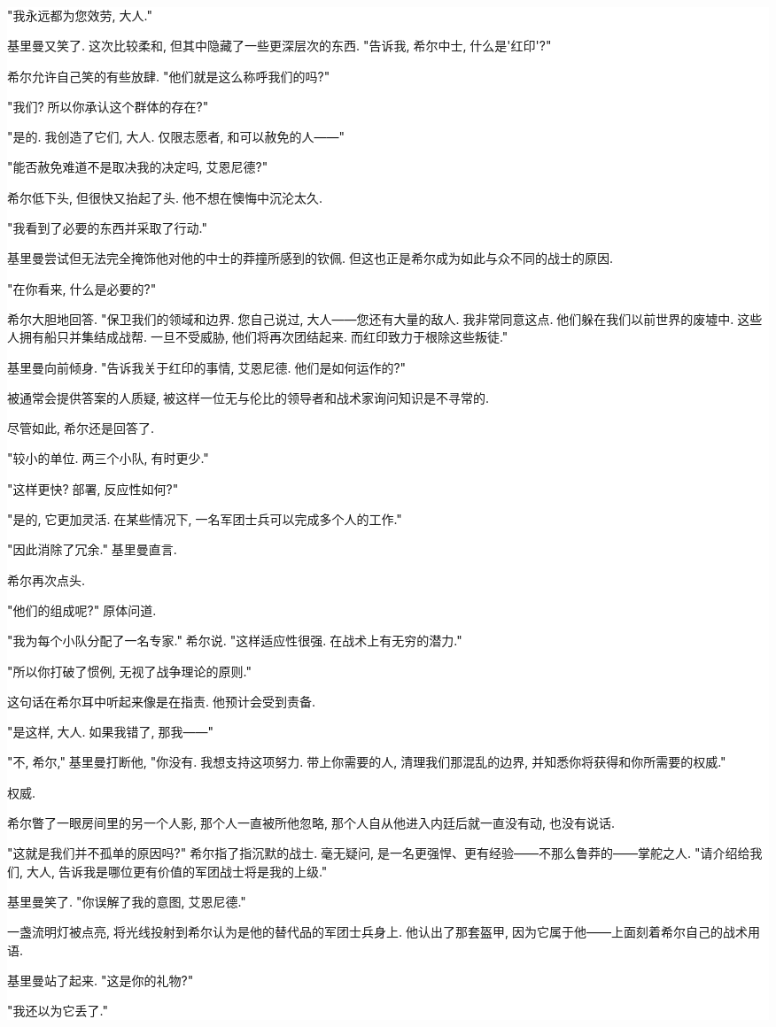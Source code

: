 "我永远都为您效劳, 大人."

基里曼又笑了. 这次比较柔和, 但其中隐藏了一些更深层次的东西. "告诉我, 希尔中士, 什么是'红印'?"

希尔允许自己笑的有些放肆. "他们就是这么称呼我们的吗?"

"我们? 所以你承认这个群体的存在?"

"是的. 我创造了它们, 大人. 仅限志愿者, 和可以赦免的人——"

"能否赦免难道不是取决我的决定吗, 艾恩尼德?"

希尔低下头, 但很快又抬起了头. 他不想在懊悔中沉沦太久.

"我看到了必要的东西并采取了行动."

基里曼尝试但无法完全掩饰他对他的中士的莽撞所感到的钦佩. 但这也正是希尔成为如此与众不同的战士的原因.

"在你看来, 什么是必要的?"

希尔大胆地回答. "保卫我们的领域和边界. 您自己说过, 大人——您还有大量的敌人. 我非常同意这点. 他们躲在我们以前世界的废墟中. 这些人拥有船只并集结成战帮. 一旦不受威胁, 他们将再次团结起来. 而红印致力于根除这些叛徒."

基里曼向前倾身. "告诉我关于红印的事情, 艾恩尼德. 他们是如何运作的?"

被通常会提供答案的人质疑, 被这样一位无与伦比的领导者和战术家询问知识是不寻常的.

尽管如此, 希尔还是回答了.

"较小的单位. 两三个小队, 有时更少."

"这样更快? 部署, 反应性如何?"

"是的, 它更加灵活. 在某些情况下, 一名军团士兵可以完成多个人的工作."

"因此消除了冗余." 基里曼直言.

希尔再次点头.

"他们的组成呢?" 原体问道.

"我为每个小队分配了一名专家." 希尔说. "这样适应性很强. 在战术上有无穷的潜力."

"所以你打破了惯例, 无视了战争理论的原则."

这句话在希尔耳中听起来像是在指责. 他预计会受到责备.

"是这样, 大人. 如果我错了, 那我——"

"不, 希尔," 基里曼打断他, "你没有. 我想支持这项努力. 带上你需要的人, 清理我们那混乱的边界, 并知悉你将获得和你所需要的权威."

权威.

希尔瞥了一眼房间里的另一个人影, 那个人一直被所他忽略, 那个人自从他进入内廷后就一直没有动, 也没有说话.

"这就是我们并不孤单的原因吗?" 希尔指了指沉默的战士. 毫无疑问, 是一名更强悍、更有经验——不那么鲁莽的——掌舵之人. "请介绍给我们, 大人, 告诉我是哪位更有价值的军团战士将是我的上级."

基里曼笑了. "你误解了我的意图, 艾恩尼德."

一盏流明灯被点亮, 将光线投射到希尔认为是他的替代品的军团士兵身上. 他认出了那套盔甲, 因为它属于他——上面刻着希尔自己的战术用语.

基里曼站了起来. "这是你的礼物?"

"我还以为它丢了."
